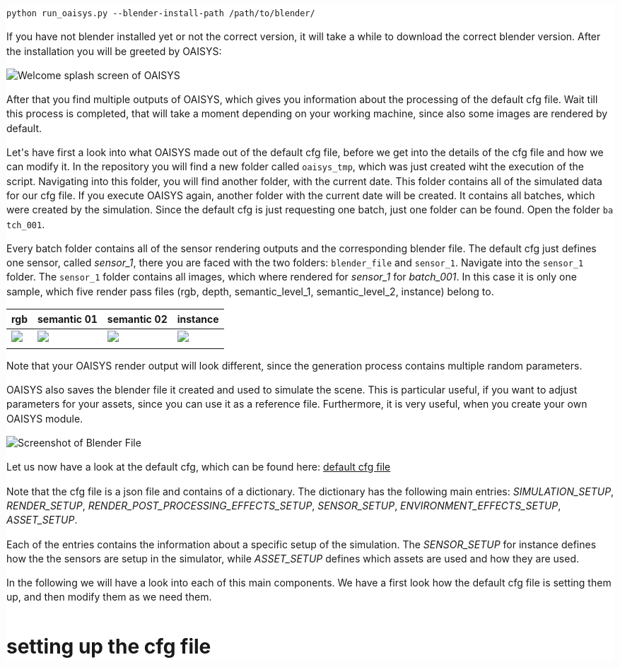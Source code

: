 `python run_oaisys.py --blender-install-path /path/to/blender/`

If you have not blender installed yet or not the correct version, it will take a while to download the correct blender version. After the installation you will be greeted by OAISYS:

![Welcome splash screen of OAISYS](https://rmc-github.robotic.dlr.de/moro/TerrainStageSimulator/blob/master/doc/wiki/figures/BasicTutorial/oaisys_start_screen.jpg)

After that you find multiple outputs of OAISYS, which gives you information about the processing of the default cfg file. Wait till this process is completed, that will take a moment depending on your working machine, since also some images are rendered by default.

Let's have first a look into what OAISYS made out of the default cfg file, before we get into the details of the cfg file and how we can modify it. In the repository you will find a new folder called `oaisys_tmp`, which was just created wiht the execution of the script.
Navigating into this folder, you will find another folder, with the current date. This folder contains all of the simulated data for our cfg file. If you execute OAISYS again, another folder with the current date will be created. It contains all batches, which were created by the simulation. Since the default cfg is just requesting one batch, just one folder can be found.
Open the folder `batch_001`.

Every batch folder contains all of the sensor rendering outputs and the corresponding blender file. The default cfg just defines one sensor, called _sensor_1_, there you are faced with the two folders: `blender_file` and `sensor_1`. Navigate into the `sensor_1` folder.
The `sensor_1` folder contains all images, which where rendered for _sensor_1_ for _batch_001_. In this case it is only one sample, which five render pass files (rgb, depth, semantic_level_1, semantic_level_2, instance) belong to.

| rgb  | semantic 01 | semantic 02 | instance |
| ------------- | ------------- | ------------- | ------------- |
| ![](https://rmc-github.robotic.dlr.de/moro/TerrainStageSimulator/blob/master/doc/wiki/figures/BasicTutorial/0002sensor_1_rgb_00.png) | ![](https://rmc-github.robotic.dlr.de/moro/TerrainStageSimulator/blob/master/doc/wiki/figures/BasicTutorial/0002sensor_1_semantic_label_00.png) | ![](https://rmc-github.robotic.dlr.de/moro/TerrainStageSimulator/blob/master/doc/wiki/figures/BasicTutorial/0002sensor_1_semantic_label_01.png) | ![](https://rmc-github.robotic.dlr.de/moro/TerrainStageSimulator/blob/master/doc/wiki/figures/BasicTutorial/0002sensor_1_instance_label_00.png) |

Note that your OAISYS render output will look different, since the generation process contains multiple random parameters.

OAISYS also saves the blender file it created and used to simulate the scene. This is particular useful, if you want to adjust parameters for your assets, since you can use it as a reference file. Furthermore, it is very useful, when you create your own OAISYS module.

![Screenshot of Blender File](https://rmc-github.robotic.dlr.de/moro/TerrainStageSimulator/blob/master/doc/wiki/figures/BasicTutorial/oaisys_blender_file_preview.jpg)

Let us now have a look at the default cfg, which can be found here: [default cfg file](https://rmc-github.robotic.dlr.de/moro/TerrainStageSimulator/blob/master/cfgExamples/OAISYS_default_cfg.json)

Note that the cfg file is a json file and contains of a dictionary. The dictionary has the following main entries: _SIMULATION_SETUP_, _RENDER_SETUP_, _RENDER_POST_PROCESSING_EFFECTS_SETUP_, _SENSOR_SETUP_, _ENVIRONMENT_EFFECTS_SETUP_, _ASSET_SETUP_.

Each of the entries contains the information about a specific setup of the simulation. The _SENSOR_SETUP_ for instance defines how the the sensors are setup in the simulator, while _ASSET_SETUP_ defines which assets are used and how they are used.

In the following we will have a look into each of this main components. We have a first look how the default cfg file is setting them up, and then modify them as we need them.

# setting up the cfg file
